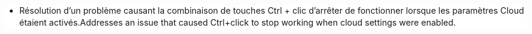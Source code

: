 - <span data-ttu-id="e9cdf-441">Résolution d’un problème causant la combinaison de touches Ctrl + clic d’arrêter de fonctionner lorsque les paramètres Cloud étaient activés.</span><span class="sxs-lookup"><span data-stu-id="e9cdf-441">Addresses an issue that caused Ctrl+click to stop working when cloud settings were enabled.</span></span>

